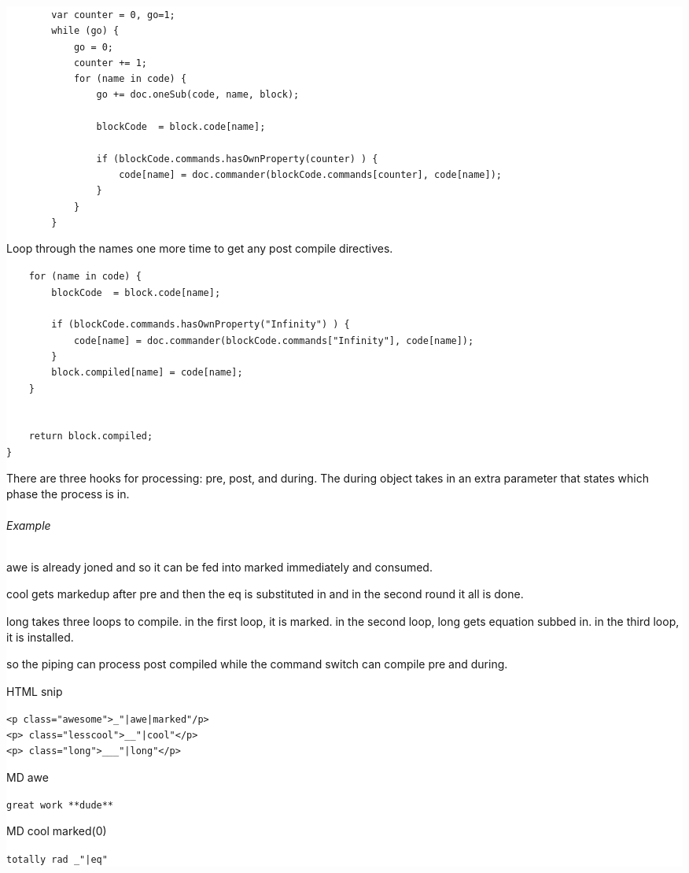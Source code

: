 
            var counter = 0, go=1;
            while (go) {
                go = 0;
                counter += 1;
                for (name in code) {
                    go += doc.oneSub(code, name, block);

                    blockCode  = block.code[name];
                    
                    if (blockCode.commands.hasOwnProperty(counter) ) {
                        code[name] = doc.commander(blockCode.commands[counter], code[name]); 
                    }      
                }
            }
        
Loop through the names one more time to get any post compile directives. 


        for (name in code) {
            blockCode  = block.code[name];
                    
            if (blockCode.commands.hasOwnProperty("Infinity") ) {
                code[name] = doc.commander(blockCode.commands["Infinity"], code[name]); 
            }      
            block.compiled[name] = code[name]; 
        }


        return block.compiled;
    }

There are three hooks for processing: pre, post, and during. The during object takes in an extra parameter that states which phase the process is in. 


###### Example

awe is already joned and so it can be fed into marked immediately and consumed.

cool gets markedup after pre and then the eq is substituted in and in the second round it all is done. 

long takes three loops to compile. in the first loop, it is marked. in the second loop, long gets equation subbed in. in the third loop, it is installed. 

so the piping can process post compiled while the command switch can compile pre and during. 

HTML snip

    <p class="awesome">_"|awe|marked"/p>
    <p> class="lesscool">__"|cool"</p>
    <p> class="long">___"|long"</p>

MD awe 

    great work **dude**

MD cool marked(0)

    totally rad _"|eq"
